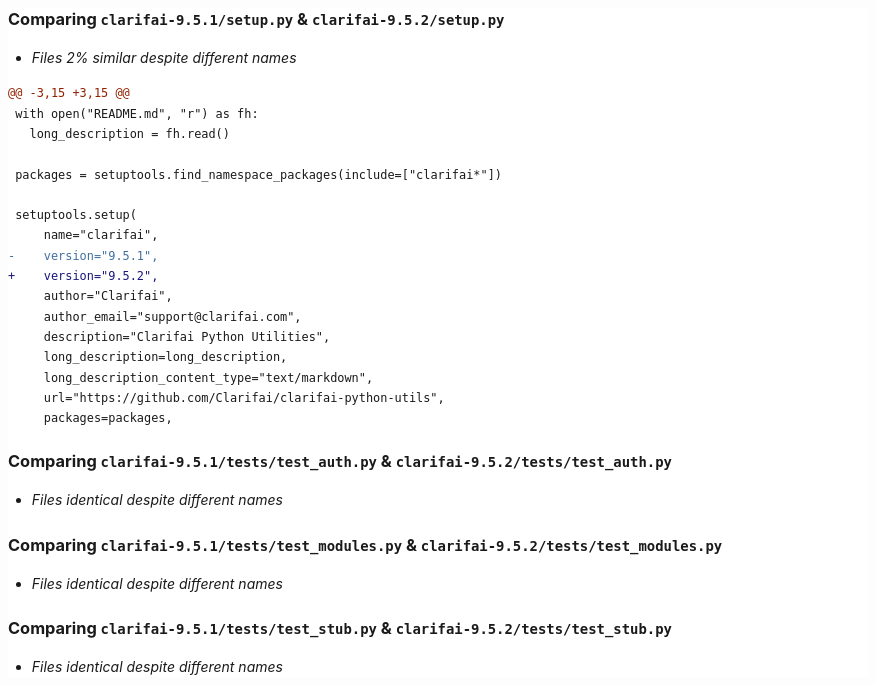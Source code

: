 ### Comparing `clarifai-9.5.1/setup.py` & `clarifai-9.5.2/setup.py`

 * *Files 2% similar despite different names*

```diff
@@ -3,15 +3,15 @@
 with open("README.md", "r") as fh:
   long_description = fh.read()
 
 packages = setuptools.find_namespace_packages(include=["clarifai*"])
 
 setuptools.setup(
     name="clarifai",
-    version="9.5.1",
+    version="9.5.2",
     author="Clarifai",
     author_email="support@clarifai.com",
     description="Clarifai Python Utilities",
     long_description=long_description,
     long_description_content_type="text/markdown",
     url="https://github.com/Clarifai/clarifai-python-utils",
     packages=packages,
```

### Comparing `clarifai-9.5.1/tests/test_auth.py` & `clarifai-9.5.2/tests/test_auth.py`

 * *Files identical despite different names*

### Comparing `clarifai-9.5.1/tests/test_modules.py` & `clarifai-9.5.2/tests/test_modules.py`

 * *Files identical despite different names*

### Comparing `clarifai-9.5.1/tests/test_stub.py` & `clarifai-9.5.2/tests/test_stub.py`

 * *Files identical despite different names*

